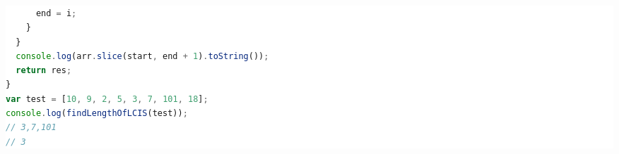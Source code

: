 ```js
      end = i;
    }
  }
  console.log(arr.slice(start, end + 1).toString());
  return res;
}
var test = [10, 9, 2, 5, 3, 7, 101, 18];
console.log(findLengthOfLCIS(test));
// 3,7,101
// 3
```
